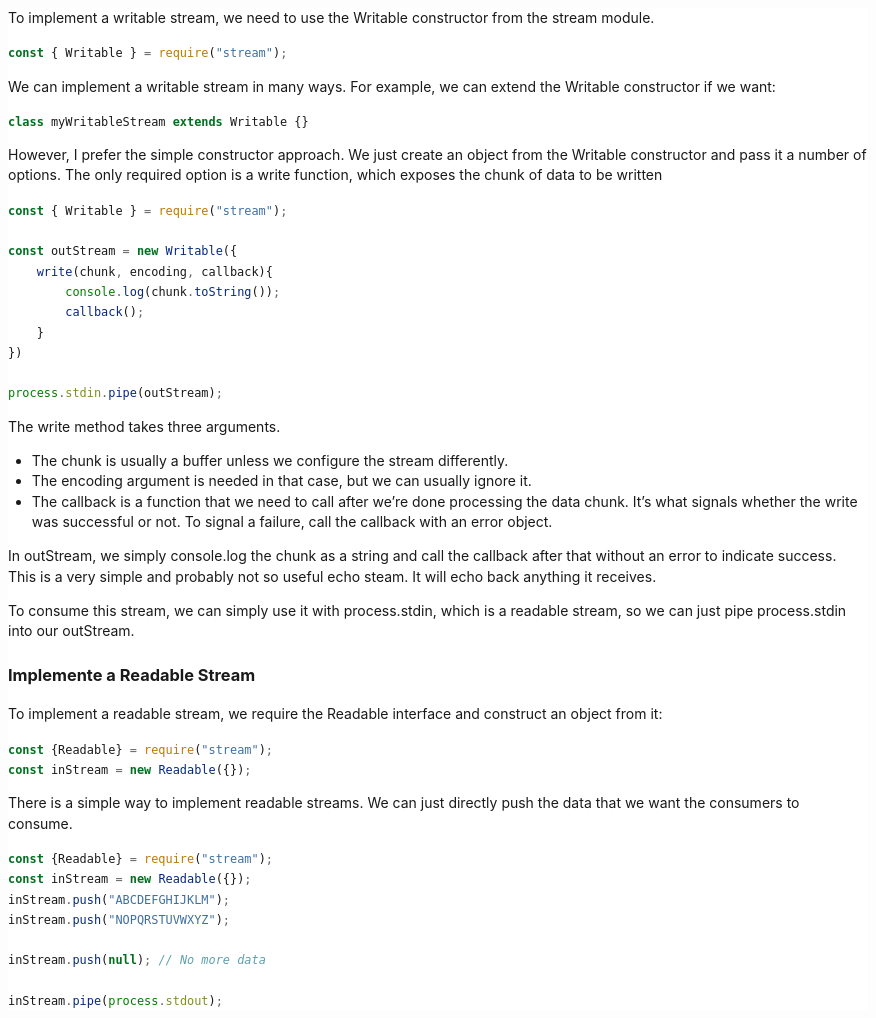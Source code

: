 To implement a writable stream, we need to use the Writable constructor from the stream module.

```jsx
const { Writable } = require("stream");
```

We can implement a writable stream in many ways. For example, we can extend the Writable constructor if we want:

```jsx
class myWritableStream extends Writable {}
```

However, I prefer the simple constructor approach. We just create an object from the Writable constructor and pass it a number of options. The only required option is a write function, which exposes the chunk of data to be written

```jsx
const { Writable } = require("stream");

const outStream = new Writable({
	write(chunk, encoding, callback){
		console.log(chunk.toString());
		callback();
	}
})

process.stdin.pipe(outStream);
```

The write method takes three arguments.

- The chunk is usually a buffer unless we configure the stream differently.
- The encoding argument is needed in that case, but we can usually ignore it.
- The callback is a function that we need to call after we’re done processing the data chunk. It’s what signals whether the write was successful or not. To signal a failure, call the callback with an error object.

In outStream, we simply console.log the chunk as a string and call the callback after that without an error to indicate success. This is a very simple and probably not so useful echo steam. It will echo back anything it receives.

To consume this stream, we can simply use it with process.stdin, which is a readable stream, so we can just pipe process.stdin into our outStream.

### Implemente a Readable Stream

To implement a readable stream, we require the Readable interface and construct an object from it:

```jsx
const {Readable} = require("stream");
const inStream = new Readable({});
```

There is a simple way to implement readable streams. We can just directly push the data that we want the consumers to consume.

```jsx
const {Readable} = require("stream");
const inStream = new Readable({});
inStream.push("ABCDEFGHIJKLM");
inStream.push("NOPQRSTUVWXYZ");

inStream.push(null); // No more data

inStream.pipe(process.stdout);
```
